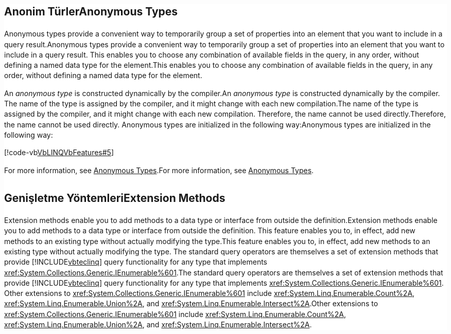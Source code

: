 ## <a name="anonymous-types"></a><span data-ttu-id="080c4-134">Anonim Türler</span><span class="sxs-lookup"><span data-stu-id="080c4-134">Anonymous Types</span></span>  
 <span data-ttu-id="080c4-135">Anonymous types provide a convenient way to temporarily group a set of properties into an element that you want to include in a query result.</span><span class="sxs-lookup"><span data-stu-id="080c4-135">Anonymous types provide a convenient way to temporarily group a set of properties into an element that you want to include in a query result.</span></span> <span data-ttu-id="080c4-136">This enables you to choose any combination of available fields in the query, in any order, without defining a named data type for the element.</span><span class="sxs-lookup"><span data-stu-id="080c4-136">This enables you to choose any combination of available fields in the query, in any order, without defining a named data type for the element.</span></span>  
  
 <span data-ttu-id="080c4-137">An *anonymous type* is constructed dynamically by the compiler.</span><span class="sxs-lookup"><span data-stu-id="080c4-137">An *anonymous type* is constructed dynamically by the compiler.</span></span> <span data-ttu-id="080c4-138">The name of the type is assigned by the compiler, and it might change with each new compilation.</span><span class="sxs-lookup"><span data-stu-id="080c4-138">The name of the type is assigned by the compiler, and it might change with each new compilation.</span></span> <span data-ttu-id="080c4-139">Therefore, the name cannot be used directly.</span><span class="sxs-lookup"><span data-stu-id="080c4-139">Therefore, the name cannot be used directly.</span></span> <span data-ttu-id="080c4-140">Anonymous types are initialized in the following way:</span><span class="sxs-lookup"><span data-stu-id="080c4-140">Anonymous types are initialized in the following way:</span></span>  
  
 [!code-vb[VbLINQVbFeatures#5](~/samples/snippets/visualbasic/VS_Snippets_VBCSharp/VbLINQVbFeatures/VB/Class1.vb#5)]  
  
 <span data-ttu-id="080c4-141">For more information, see [Anonymous Types](../../../../visual-basic/programming-guide/language-features/objects-and-classes/anonymous-types.md).</span><span class="sxs-lookup"><span data-stu-id="080c4-141">For more information, see [Anonymous Types](../../../../visual-basic/programming-guide/language-features/objects-and-classes/anonymous-types.md).</span></span>  
  
## <a name="extension-methods"></a><span data-ttu-id="080c4-142">Genişletme Yöntemleri</span><span class="sxs-lookup"><span data-stu-id="080c4-142">Extension Methods</span></span>  
 <span data-ttu-id="080c4-143">Extension methods enable you to add methods to a data type or interface from outside the definition.</span><span class="sxs-lookup"><span data-stu-id="080c4-143">Extension methods enable you to add methods to a data type or interface from outside the definition.</span></span> <span data-ttu-id="080c4-144">This feature enables you to, in effect, add new methods to an existing type without actually modifying the type.</span><span class="sxs-lookup"><span data-stu-id="080c4-144">This feature enables you to, in effect, add new methods to an existing type without actually modifying the type.</span></span> <span data-ttu-id="080c4-145">The standard query operators are themselves a set of extension methods that provide [!INCLUDE[vbteclinq](~/includes/vbteclinq-md.md)] query functionality for any type that implements <xref:System.Collections.Generic.IEnumerable%601>.</span><span class="sxs-lookup"><span data-stu-id="080c4-145">The standard query operators are themselves a set of extension methods that provide [!INCLUDE[vbteclinq](~/includes/vbteclinq-md.md)] query functionality for any type that implements <xref:System.Collections.Generic.IEnumerable%601>.</span></span> <span data-ttu-id="080c4-146">Other extensions to <xref:System.Collections.Generic.IEnumerable%601> include <xref:System.Linq.Enumerable.Count%2A>, <xref:System.Linq.Enumerable.Union%2A>, and <xref:System.Linq.Enumerable.Intersect%2A>.</span><span class="sxs-lookup"><span data-stu-id="080c4-146">Other extensions to <xref:System.Collections.Generic.IEnumerable%601> include <xref:System.Linq.Enumerable.Count%2A>, <xref:System.Linq.Enumerable.Union%2A>, and <xref:System.Linq.Enumerable.Intersect%2A>.</span></span>  
  